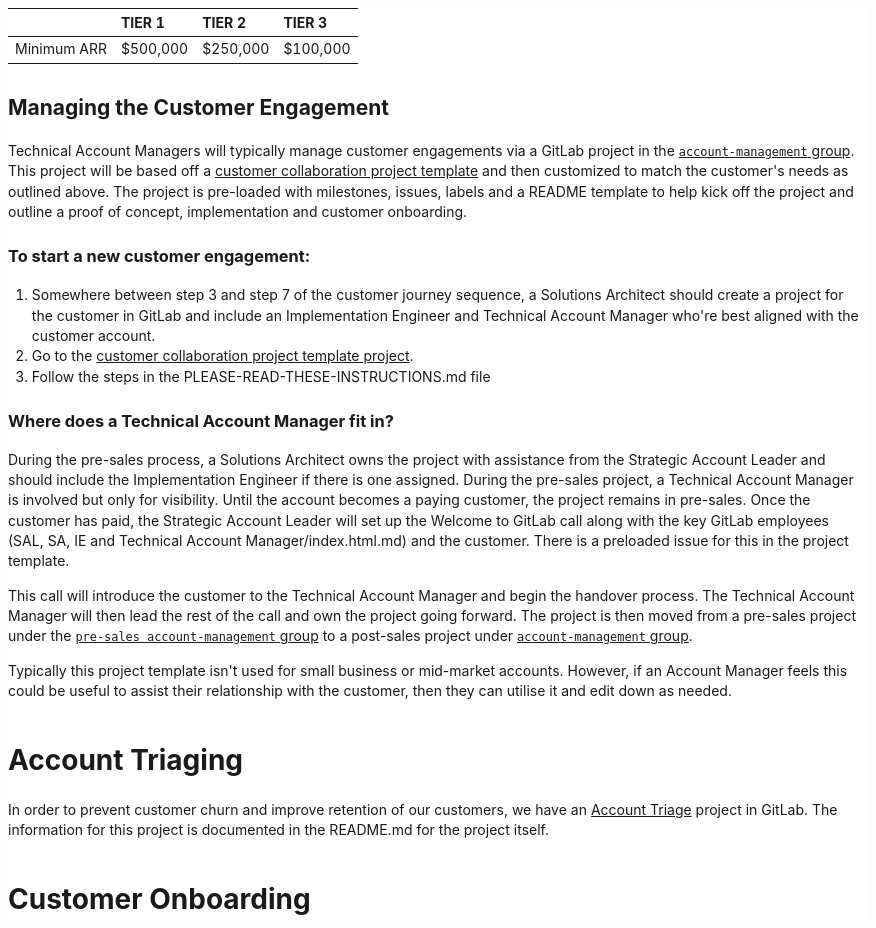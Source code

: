 ||TIER 1 |TIER 2 |TIER 3 |
|:---|:---|:---|:---|
|Minimum ARR|$500,000|$250,000|$100,000|

## Managing the Customer Engagement
Technical Account Managers will typically manage customer engagements via a GitLab project in the [`account-management` group](https://gitlab.com/gitlab-com/account-management/index.html.md/index.html.md). This project will be based off a [customer collaboration project template](https://gitlab.com/gitlab-com/account-management/customer-collaboration-project-template/index.html.md) and then customized to match the customer's needs as outlined above. The project is pre-loaded with milestones, issues, labels and a README template to help kick off the project and outline a proof of concept, implementation and customer onboarding.

### To start a new customer engagement:
1.  Somewhere between step 3 and step 7 of the customer journey sequence, a Solutions Architect should create a project for the customer in GitLab and include an Implementation Engineer and Technical Account Manager who're best aligned with the customer account.
2. Go to the [customer collaboration project template project](https://gitlab.com/gitlab-com/account-management/customer-collaboration-project-template/index.html.md).
3. Follow the steps in the PLEASE-READ-THESE-INSTRUCTIONS.md file

### Where does a Technical Account Manager fit in?
During the pre-sales process, a Solutions Architect owns the project with assistance from the Strategic Account Leader and should include the Implementation Engineer if there is one assigned. During the pre-sales project, a Technical Account Manager is involved but only for visibility. Until the account becomes a paying customer, the project remains in pre-sales. Once the customer has paid, the Strategic Account Leader will set up the Welcome to GitLab call along with the key GitLab employees (SAL, SA, IE and Technical Account Manager/index.html.md) and the customer. There is a preloaded issue for this in the project template.

This call will introduce the customer to the Technical Account Manager and begin the handover process. The Technical Account Manager will then lead the rest of the call and own the project going forward. The project is then moved from a pre-sales project under the [`pre-sales account-management` group](https://gitlab.com/gitlab-com/account-management/pre-sales/index.html.md) to a post-sales project under [`account-management` group](https://gitlab.com/gitlab-com/account-management/index.html.md).

Typically this project template isn't used for small business or mid-market accounts. However, if an Account Manager feels this could be useful to assist their relationship with the customer, then they can utilise it and edit down as needed. 

# Account Triaging

In order to prevent customer churn and improve retention of our customers, we have an [Account Triage](https://gitlab.com/gitlab-com/customer-success/account-triage/index.html.md) project in GitLab. The information for this project is documented in the README.md for the project itself. 

# Customer Onboarding
